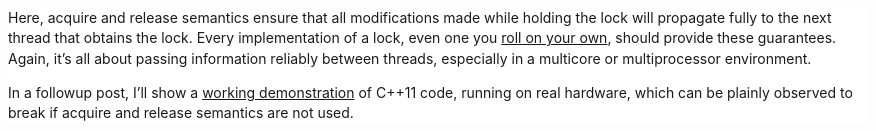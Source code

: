 Here, acquire and release semantics ensure that all modifications made while holding the lock will propagate fully to the next thread that obtains the lock. Every implementation of a lock, even one you [roll on your own](http://preshing.com/20120226/roll-your-own-lightweight-mutex), should provide these guarantees. Again, it’s all about passing information reliably between threads, especially in a multicore or multiprocessor environment.

In a followup post, I’ll show a [working demonstration](http://preshing.com/20121019/this-is-why-they-call-it-a-weakly-ordered-cpu) of C++11 code, running on real hardware, which can be plainly observed to break if acquire and release semantics are not used.

